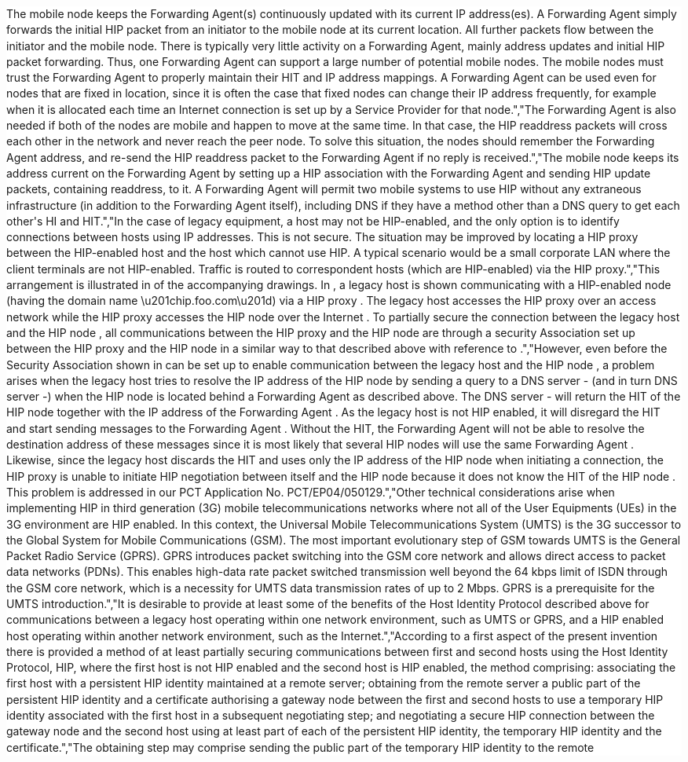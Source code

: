 The mobile node keeps the Forwarding Agent(s) continuously updated with its current IP address(es). A Forwarding Agent simply forwards the initial HIP packet from an initiator to the mobile node at its current location. All further packets flow between the initiator and the mobile node. There is typically very little activity on a Forwarding Agent, mainly address updates and initial HIP packet forwarding. Thus, one Forwarding Agent can support a large number of potential mobile nodes. The mobile nodes must trust the Forwarding Agent to properly maintain their HIT and IP address mappings. A Forwarding Agent can be used even for nodes that are fixed in location, since it is often the case that fixed nodes can change their IP address frequently, for example when it is allocated each time an Internet connection is set up by a Service Provider for that node.","The Forwarding Agent is also needed if both of the nodes are mobile and happen to move at the same time. In that case, the HIP readdress packets will cross each other in the network and never reach the peer node. To solve this situation, the nodes should remember the Forwarding Agent address, and re-send the HIP readdress packet to the Forwarding Agent if no reply is received.","The mobile node keeps its address current on the Forwarding Agent by setting up a HIP association with the Forwarding Agent and sending HIP update packets, containing readdress, to it. A Forwarding Agent will permit two mobile systems to use HIP without any extraneous infrastructure (in addition to the Forwarding Agent itself), including DNS if they have a method other than a DNS query to get each other's HI and HIT.","In the case of legacy equipment, a host may not be HIP-enabled, and the only option is to identify connections between hosts using IP addresses. This is not secure. The situation may be improved by locating a HIP proxy between the HIP-enabled host and the host which cannot use HIP. A typical scenario would be a small corporate LAN where the client terminals are not HIP-enabled. Traffic is routed to correspondent hosts (which are HIP-enabled) via the HIP proxy.","This arrangement is illustrated in  of the accompanying drawings. In , a legacy host  is shown communicating with a HIP-enabled node  (having the domain name \u201chip.foo.com\u201d) via a HIP proxy . The legacy host  accesses the HIP proxy  over an access network  while the HIP proxy  accesses the HIP node  over the Internet . To partially secure the connection between the legacy host  and the HIP node , all communications between the HIP proxy  and the HIP node  are through a security Association set up between the HIP proxy  and the HIP node  in a similar way to that described above with reference to .","However, even before the Security Association  shown in  can be set up to enable communication between the legacy host  and the HIP node , a problem arises when the legacy host  tries to resolve the IP address of the HIP node  by sending a query to a DNS server - (and in turn DNS server -) when the HIP node  is located behind a Forwarding Agent  as described above. The DNS server - will return the HIT of the HIP node  together with the IP address of the Forwarding Agent . As the legacy host  is not HIP enabled, it will disregard the HIT and start sending messages to the Forwarding Agent . Without the HIT, the Forwarding Agent  will not be able to resolve the destination address of these messages since it is most likely that several HIP nodes will use the same Forwarding Agent . Likewise, since the legacy host  discards the HIT and uses only the IP address of the HIP node  when initiating a connection, the HIP proxy  is unable to initiate HIP negotiation between itself and the HIP node  because it does not know the HIT of the HIP node . This problem is addressed in our PCT Application No. PCT\/EP04\/050129.","Other technical considerations arise when implementing HIP in third generation (3G) mobile telecommunications networks where not all of the User Equipments (UEs) in the 3G environment are HIP enabled. In this context, the Universal Mobile Telecommunications System (UMTS) is the 3G successor to the Global System for Mobile Communications (GSM). The most important evolutionary step of GSM towards UMTS is the General Packet Radio Service (GPRS). GPRS introduces packet switching into the GSM core network and allows direct access to packet data networks (PDNs). This enables high-data rate packet switched transmission well beyond the 64 kbps limit of ISDN through the GSM core network, which is a necessity for UMTS data transmission rates of up to 2 Mbps. GPRS is a prerequisite for the UMTS introduction.","It is desirable to provide at least some of the benefits of the Host Identity Protocol described above for communications between a legacy host operating within one network environment, such as UMTS or GPRS, and a HIP enabled host operating within another network environment, such as the Internet.","According to a first aspect of the present invention there is provided a method of at least partially securing communications between first and second hosts using the Host Identity Protocol, HIP, where the first host is not HIP enabled and the second host is HIP enabled, the method comprising: associating the first host with a persistent HIP identity maintained at a remote server; obtaining from the remote server a public part of the persistent HIP identity and a certificate authorising a gateway node between the first and second hosts to use a temporary HIP identity associated with the first host in a subsequent negotiating step; and negotiating a secure HIP connection between the gateway node and the second host using at least part of each of the persistent HIP identity, the temporary HIP identity and the certificate.","The obtaining step may comprise sending the public part of the temporary HIP identity to the remote